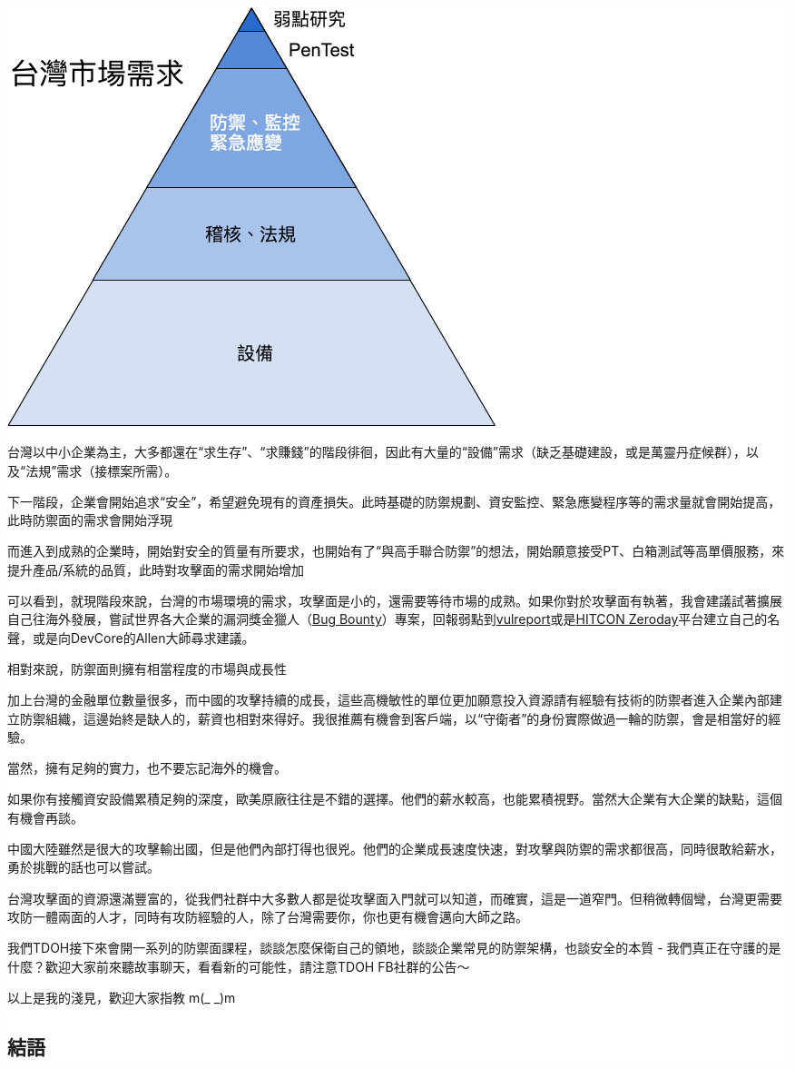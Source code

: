 ![](img/security_environment.png)

台灣以中小企業為主，大多都還在“求生存”、“求賺錢”的階段徘徊，因此有大量的“設備”需求（缺乏基礎建設，或是萬靈丹症候群），以及“法規”需求（接標案所需）。

下一階段，企業會開始追求“安全”，希望避免現有的資產損失。此時基礎的防禦規劃、資安監控、緊急應變程序等的需求量就會開始提高，此時防禦面的需求會開始浮現

而進入到成熟的企業時，開始對安全的質量有所要求，也開始有了“與高手聯合防禦”的想法，開始願意接受PT、白箱測試等高單價服務，來提升產品/系統的品質，此時對攻擊面的需求開始增加

可以看到，就現階段來說，台灣的市場環境的需求，攻擊面是小的，還需要等待市場的成熟。如果你對於攻擊面有執著，我會建議試著擴展自己往海外發展，嘗試世界各大企業的漏洞獎金獵人（[Bug Bounty](https://en.wikipedia.org/wiki/Bug_bounty_program)）專案，回報弱點到[vulreport](https://vulreport.net/)或是[HITCON Zeroday](https://zeroday.hitcon.org/)平台建立自己的名聲，或是向DevCore的Allen大師尋求建議。

相對來說，防禦面則擁有相當程度的市場與成長性

加上台灣的金融單位數量很多，而中國的攻擊持續的成長，這些高機敏性的單位更加願意投入資源請有經驗有技術的防禦者進入企業內部建立防禦組織，這邊始終是缺人的，薪資也相對來得好。我很推薦有機會到客戶端，以“守衛者”的身份實際做過一輪的防禦，會是相當好的經驗。

當然，擁有足夠的實力，也不要忘記海外的機會。

如果你有接觸資安設備累積足夠的深度，歐美原廠往往是不錯的選擇。他們的薪水較高，也能累積視野。當然大企業有大企業的缺點，這個有機會再談。

中國大陸雖然是很大的攻擊輸出國，但是他們內部打得也很兇。他們的企業成長速度快速，對攻擊與防禦的需求都很高，同時很敢給薪水，勇於挑戰的話也可以嘗試。

台灣攻擊面的資源還滿豐富的，從我們社群中大多數人都是從攻擊面入門就可以知道，而確實，這是一道窄門。但稍微轉個彎，台灣更需要攻防一體兩面的人才，同時有攻防經驗的人，除了台灣需要你，你也更有機會邁向大師之路。

我們TDOH接下來會開一系列的防禦面課程，談談怎麼保衛自己的領地，談談企業常見的防禦架構，也談安全的本質 - 我們真正在守護的是什麼？歡迎大家前來聽故事聊天，看看新的可能性，請注意TDOH FB社群的公告～

以上是我的淺見，歡迎大家指教 m(_ _)m

## 結語

